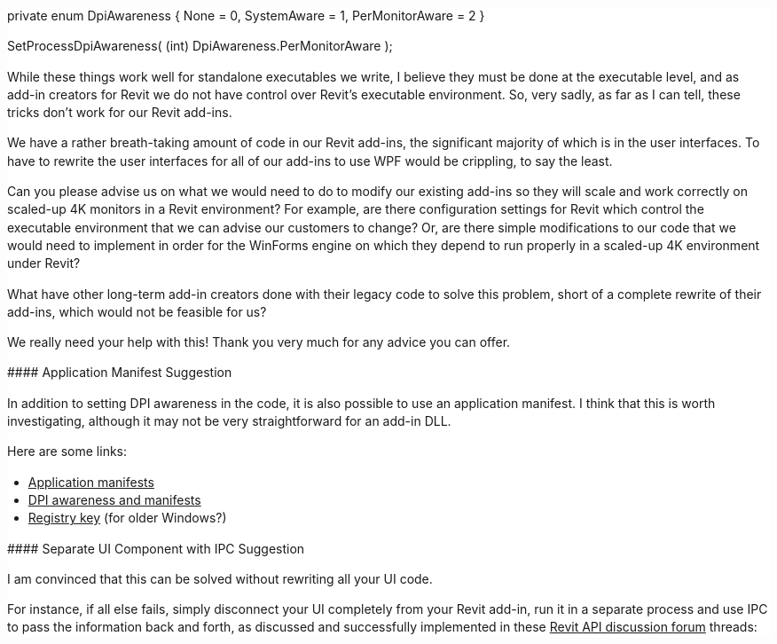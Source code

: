   private enum DpiAwareness {
    None = 0,
    SystemAware = 1,
    PerMonitorAware = 2 }

  SetProcessDpiAwareness(
    (int) DpiAwareness.PerMonitorAware );
</pre>

While these things work well for standalone executables we write, I believe they must be done at the executable level, and as add-in creators for Revit we do not have control over Revit’s executable environment.
So, very sadly, as far as I can tell, these tricks don’t work for our Revit add-ins.
 
We have a rather breath-taking amount of code in our Revit add-ins, the significant majority of which is in the user interfaces.
To have to rewrite the user interfaces for all of our add-ins to use WPF would be crippling, to say the least.
 
Can you please advise us on what we would need to do to modify our existing add-ins so they will scale and work correctly on scaled-up 4K monitors in a Revit environment?
For example, are there configuration settings for Revit which control the executable environment that we can advise our customers to change?
Or, are there simple modifications to our code that we would need to implement in order for the WinForms engine on which they depend to run properly in a scaled-up 4K environment under Revit?
 
What have other long-term add-in creators done with their legacy code to solve this problem, short of a complete rewrite of their add-ins, which would not be feasible for us?
 
We really need your help with this!
Thank you very much for any advice you can offer.


####<a name="4"></a> Application Manifest Suggestion

In addition to setting DPI awareness in the code, it is also possible to use an application manifest.
I think that this is worth investigating, although it may not be very straightforward for an add-in DLL.
 
Here are some links:

- [Application manifests](https://docs.microsoft.com/en-us/windows/win32/sbscs/application-manifests)
- [DPI awareness and manifests](https://docs.microsoft.com/en-us/previous-versions/windows/desktop/legacy/mt846517(v%3Dvs.85))
- [Registry key](https://support.microsoft.com/en-us/help/912949/some-third-party-applications-that-use-external-manifest-files-stop-wo) (for older Windows?)


####<a name="5"></a> Separate UI Component with IPC Suggestion

I am convinced that this can be solved without rewriting all your UI code.
 
For instance, if all else fails, simply disconnect your UI completely from your Revit add-in, run it in a separate process and use IPC to pass the information back and forth, as discussed and successfully implemented in
these [Revit API discussion forum](http://forums.autodesk.com/t5/revit-api-forum/bd-p/160) threads:
 
